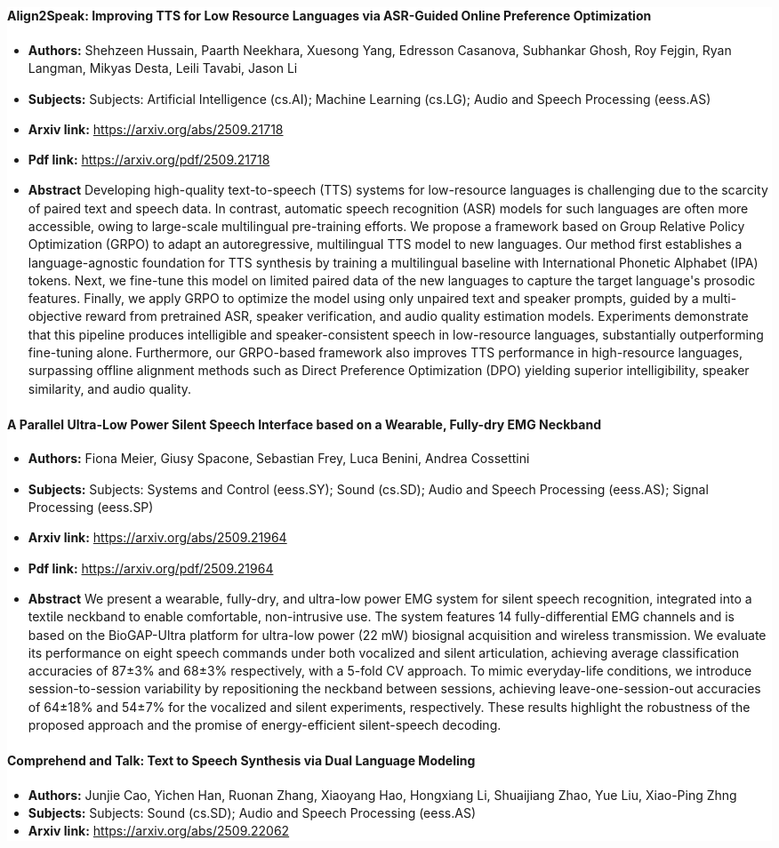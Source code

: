 #### Align2Speak: Improving TTS for Low Resource Languages via ASR-Guided Online Preference Optimization
 - **Authors:** Shehzeen Hussain, Paarth Neekhara, Xuesong Yang, Edresson Casanova, Subhankar Ghosh, Roy Fejgin, Ryan Langman, Mikyas Desta, Leili Tavabi, Jason Li
 - **Subjects:** Subjects:
Artificial Intelligence (cs.AI); Machine Learning (cs.LG); Audio and Speech Processing (eess.AS)
 - **Arxiv link:** https://arxiv.org/abs/2509.21718

 - **Pdf link:** https://arxiv.org/pdf/2509.21718

 - **Abstract**
 Developing high-quality text-to-speech (TTS) systems for low-resource languages is challenging due to the scarcity of paired text and speech data. In contrast, automatic speech recognition (ASR) models for such languages are often more accessible, owing to large-scale multilingual pre-training efforts. We propose a framework based on Group Relative Policy Optimization (GRPO) to adapt an autoregressive, multilingual TTS model to new languages. Our method first establishes a language-agnostic foundation for TTS synthesis by training a multilingual baseline with International Phonetic Alphabet (IPA) tokens. Next, we fine-tune this model on limited paired data of the new languages to capture the target language's prosodic features. Finally, we apply GRPO to optimize the model using only unpaired text and speaker prompts, guided by a multi-objective reward from pretrained ASR, speaker verification, and audio quality estimation models. Experiments demonstrate that this pipeline produces intelligible and speaker-consistent speech in low-resource languages, substantially outperforming fine-tuning alone. Furthermore, our GRPO-based framework also improves TTS performance in high-resource languages, surpassing offline alignment methods such as Direct Preference Optimization (DPO) yielding superior intelligibility, speaker similarity, and audio quality.
#### A Parallel Ultra-Low Power Silent Speech Interface based on a Wearable, Fully-dry EMG Neckband
 - **Authors:** Fiona Meier, Giusy Spacone, Sebastian Frey, Luca Benini, Andrea Cossettini
 - **Subjects:** Subjects:
Systems and Control (eess.SY); Sound (cs.SD); Audio and Speech Processing (eess.AS); Signal Processing (eess.SP)
 - **Arxiv link:** https://arxiv.org/abs/2509.21964

 - **Pdf link:** https://arxiv.org/pdf/2509.21964

 - **Abstract**
 We present a wearable, fully-dry, and ultra-low power EMG system for silent speech recognition, integrated into a textile neckband to enable comfortable, non-intrusive use. The system features 14 fully-differential EMG channels and is based on the BioGAP-Ultra platform for ultra-low power (22 mW) biosignal acquisition and wireless transmission. We evaluate its performance on eight speech commands under both vocalized and silent articulation, achieving average classification accuracies of 87$\pm$3% and 68$\pm$3% respectively, with a 5-fold CV approach. To mimic everyday-life conditions, we introduce session-to-session variability by repositioning the neckband between sessions, achieving leave-one-session-out accuracies of 64$\pm$18% and 54$\pm$7% for the vocalized and silent experiments, respectively. These results highlight the robustness of the proposed approach and the promise of energy-efficient silent-speech decoding.
#### Comprehend and Talk: Text to Speech Synthesis via Dual Language Modeling
 - **Authors:** Junjie Cao, Yichen Han, Ruonan Zhang, Xiaoyang Hao, Hongxiang Li, Shuaijiang Zhao, Yue Liu, Xiao-Ping Zhng
 - **Subjects:** Subjects:
Sound (cs.SD); Audio and Speech Processing (eess.AS)
 - **Arxiv link:** https://arxiv.org/abs/2509.22062
